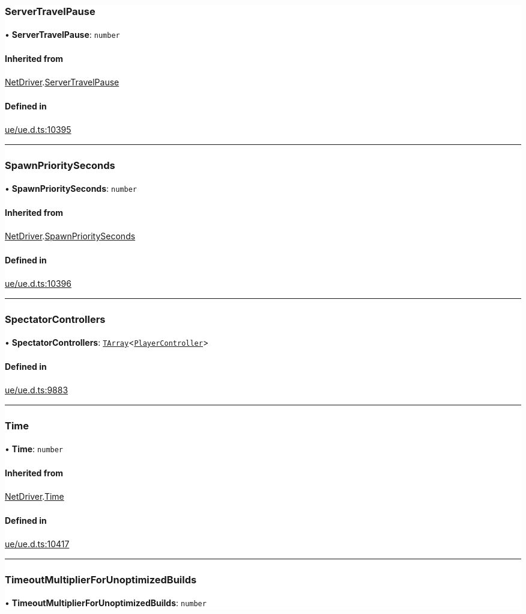 ### ServerTravelPause

• **ServerTravelPause**: `number`

#### Inherited from

[NetDriver](ue_ue.NetDriver.md).[ServerTravelPause](ue_ue.NetDriver.md#servertravelpause)

#### Defined in

[ue/ue.d.ts:10395](https://github.com/YugMetaverse/yug_typings/blob/b7d9b19/ue/ue.d.ts#L10395)

___

### SpawnPrioritySeconds

• **SpawnPrioritySeconds**: `number`

#### Inherited from

[NetDriver](ue_ue.NetDriver.md).[SpawnPrioritySeconds](ue_ue.NetDriver.md#spawnpriorityseconds)

#### Defined in

[ue/ue.d.ts:10396](https://github.com/YugMetaverse/yug_typings/blob/b7d9b19/ue/ue.d.ts#L10396)

___

### SpectatorControllers

• **SpectatorControllers**: [`TArray`](../interfaces/ue_puerts.TArray.md)<[`PlayerController`](ue_ue.PlayerController.md)\>

#### Defined in

[ue/ue.d.ts:9883](https://github.com/YugMetaverse/yug_typings/blob/b7d9b19/ue/ue.d.ts#L9883)

___

### Time

• **Time**: `number`

#### Inherited from

[NetDriver](ue_ue.NetDriver.md).[Time](ue_ue.NetDriver.md#time)

#### Defined in

[ue/ue.d.ts:10417](https://github.com/YugMetaverse/yug_typings/blob/b7d9b19/ue/ue.d.ts#L10417)

___

### TimeoutMultiplierForUnoptimizedBuilds

• **TimeoutMultiplierForUnoptimizedBuilds**: `number`

